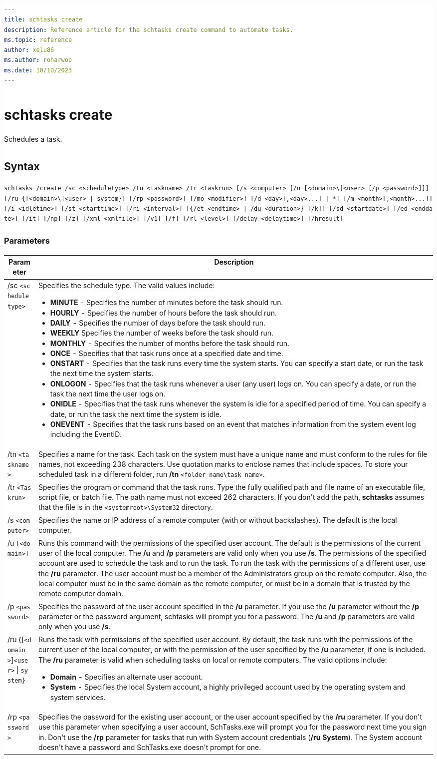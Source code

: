 ```yaml
---
title: schtasks create
description: Reference article for the schtasks create command to automate tasks.
ms.topic: reference
author: xelu86
ms.author: roharwoo
ms.date: 10/10/2023
---
```


# schtasks create

Schedules a task.

## Syntax

```
schtasks /create /sc <scheduletype> /tn <taskname> /tr <taskrun> [/s <computer> [/u [<domain>\]<user> [/p <password>]]] [/ru {[<domain>\]<user> | system}] [/rp <password>] [/mo <modifier>] [/d <day>[,<day>...] | *] [/m <month>[,<month>...]] [/i <idletime>] [/st <starttime>] [/ri <interval>] [{/et <endtime> | /du <duration>} [/k]] [/sd <startdate>] [/ed <enddate>] [/it] [/np] [/z] [/xml <xmlfile>] [/v1] [/f] [/rl <level>] [/delay <delaytime>] [/hresult]
```

### Parameters

| Parameter | Description |
|--|--|
| /sc `<scheduletype>` | Specifies the schedule type. The valid values include:<ul><li>**MINUTE** - Specifies the number of minutes before the task should run.</li><li>**HOURLY** - Specifies the number of hours before the task should run.</li><li>**DAILY** - Specifies the number of days before the task should run.</li><li>**WEEKLY** Specifies the number of weeks before the task should run.</li><li>**MONTHLY** - Specifies the number of months before the task should run.</li><li>**ONCE** - Specifies that that task runs once at a specified date and time.</li><li>**ONSTART** - Specifies that the task runs every time the system starts. You can specify a start date, or run the task the next time the system starts.</li><li>**ONLOGON** - Specifies that the task runs whenever a user (any user) logs on. You can specify a date, or run the task the next time the user logs on.</li><li>**ONIDLE** - Specifies that the task runs whenever the system is idle for a specified period of time. You can specify a date, or run the task the next time the system is idle.</li><li>**ONEVENT** - Specifies that the task runs based on an event that matches information from the system event log including the EventID. |
| /tn `<taskname>` | Specifies a name for the task. Each task on the system must have a unique name and must conform to the rules for file names, not exceeding 238 characters. Use quotation marks to enclose names that include spaces. To store your scheduled task in a different folder, run **/tn** `<folder name\task name>`. |
| /tr `<Taskrun>` | Specifies the program or command that the task runs. Type the fully qualified path and file name of an executable file, script file, or batch file. The path name must not exceed 262 characters. If you don't add the path, **schtasks** assumes that the file is in the `<systemroot>\System32` directory. |
| /s `<computer>` | Specifies the name or IP address of a remote computer (with or without backslashes). The default is the local computer. |
| /u `[<domain>]` | Runs this command with the permissions of the specified user account. The default is the permissions of the current user of the local computer. The **/u** and **/p** parameters are valid only when you use **/s**. The permissions of the specified account are used to schedule the task and to run the task. To run the task with the permissions of a different user, use the **/ru** parameter. The user account must be a member of the Administrators group on the remote computer. Also, the local computer must be in the same domain as the remote computer, or must be in a domain that is trusted by the remote computer domain. |
| /p `<password>` | Specifies the password of the user account specified in the **/u** parameter. If you use the **/u** parameter without the **/p** parameter or the password argument, schtasks will prompt you for a password. The **/u** and **/p** parameters are valid only when you use **/s**. |
| /ru {[`<domain>`\]`<user>` \| `system}` | Runs the task with permissions of the specified user account. By default, the task runs with the permissions of the current user of the local computer, or with the permission of the user specified by the **/u** parameter, if one is included. The **/ru** parameter is valid when scheduling tasks on local or remote computers. The valid options include:<ul><li>**Domain** - Specifies an alternate user account.</li><li>**System** - Specifies the local System account, a highly privileged account used by the operating system and system services.</li></ul> |
| /rp `<password>` | Specifies the password for the existing user account, or the user account specified by the **/ru** parameter. If you don't use this parameter when specifying a user account, SchTasks.exe will prompt you for the password next time you sign in. Don't use the **/rp** parameter for tasks that run with System account credentials (**/ru System**). The System account doesn't have a password and SchTasks.exe doesn't prompt for one. |